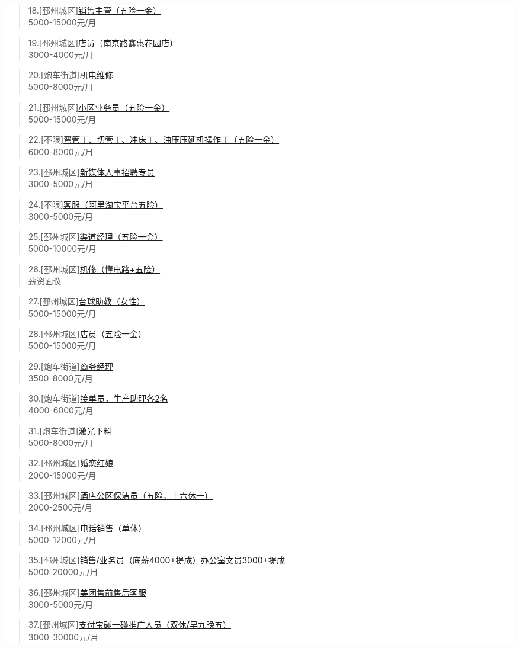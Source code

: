 >18.[邳州城区][销售主管（五险一金）](https://www.pizhouzhipin.com/job/41800)<br>
>5000-15000元/月

>19.[邳州城区][店员（南京路鑫惠花园店）](https://www.pizhouzhipin.com/job/41792)<br>
>3000-4000元/月

>20.[炮车街道][机电维修](https://www.pizhouzhipin.com/job/40679)<br>
>5000-8000元/月

>21.[邳州城区][小区业务员（五险一金）](https://www.pizhouzhipin.com/job/41188)<br>
>5000-15000元/月

>22.[不限][弯管工、切管工、冲床工、油压压延机操作工（五险一金）](https://www.pizhouzhipin.com/job/41255)<br>
>6000-8000元/月

>23.[邳州城区][新媒体人事招聘专员](https://www.pizhouzhipin.com/job/41582)<br>
>3000-5000元/月

>24.[不限][客服（阿里淘宝平台五险）](https://www.pizhouzhipin.com/job/39555)<br>
>3000-5000元/月

>25.[邳州城区][渠道经理（五险一金）](https://www.pizhouzhipin.com/job/41635)<br>
>5000-10000元/月

>26.[邳州城区][机修（懂电路+五险）](https://www.pizhouzhipin.com/job/40884)<br>
>薪资面议

>27.[邳州城区][台球助教（女性）](https://www.pizhouzhipin.com/job/38709)<br>
>5000-15000元/月

>28.[邳州城区][店员（五险一金）](https://www.pizhouzhipin.com/job/41189)<br>
>5000-15000元/月

>29.[炮车街道][商务经理](https://www.pizhouzhipin.com/job/40882)<br>
>3500-8000元/月

>30.[炮车街道][接单员，生产助理各2名](https://www.pizhouzhipin.com/job/40783)<br>
>4000-6000元/月

>31.[炮车街道][激光下料](https://www.pizhouzhipin.com/job/38954)<br>
>5000-8000元/月

>32.[邳州城区][婚恋红娘](https://www.pizhouzhipin.com/job/35791)<br>
>2000-15000元/月

>33.[邳州城区][酒店公区保洁员（五险，上六休一）](https://www.pizhouzhipin.com/job/29142)<br>
>2000-2500元/月

>34.[邳州城区][电话销售（单休）](https://www.pizhouzhipin.com/job/41809)<br>
>5000-12000元/月

>35.[邳州城区][销售/业务员（底薪4000+提成）办公室文员3000+提成](https://www.pizhouzhipin.com/job/39176)<br>
>5000-20000元/月

>36.[邳州城区][美团售前售后客服](https://www.pizhouzhipin.com/job/41246)<br>
>3000-5000元/月

>37.[邳州城区][支付宝碰一碰推广人员（双休/早九晚五）](https://www.pizhouzhipin.com/job/41789)<br>
>3000-30000元/月
